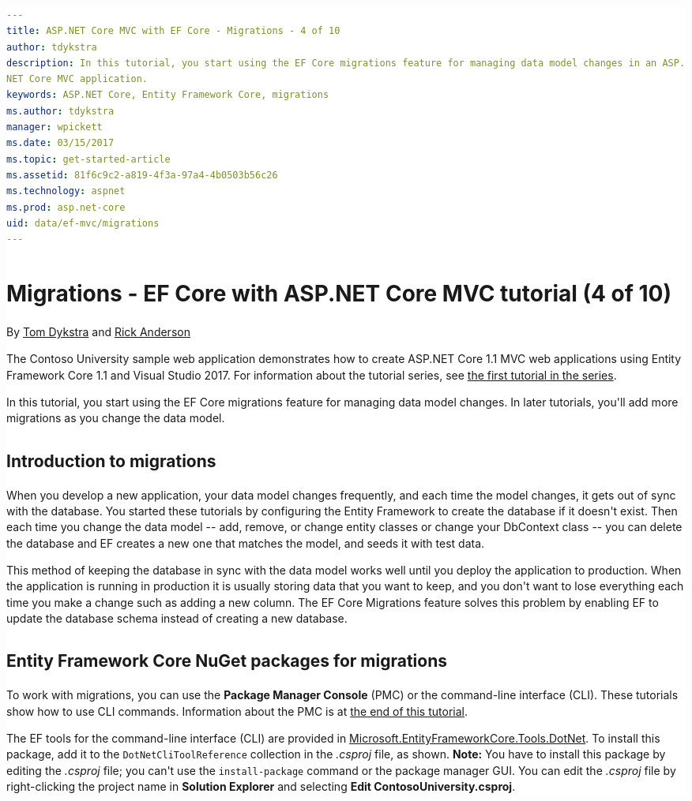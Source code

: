 ```yaml
---
title: ASP.NET Core MVC with EF Core - Migrations - 4 of 10
author: tdykstra
description: In this tutorial, you start using the EF Core migrations feature for managing data model changes in an ASP.NET Core MVC application.
keywords: ASP.NET Core, Entity Framework Core, migrations
ms.author: tdykstra
manager: wpickett
ms.date: 03/15/2017
ms.topic: get-started-article
ms.assetid: 81f6c9c2-a819-4f3a-97a4-4b0503b56c26
ms.technology: aspnet
ms.prod: asp.net-core
uid: data/ef-mvc/migrations
---
```


# Migrations - EF Core with ASP.NET Core MVC tutorial (4 of 10)

By [Tom Dykstra](https://github.com/tdykstra) and [Rick Anderson](https://twitter.com/RickAndMSFT)

The Contoso University sample web application demonstrates how to create ASP.NET Core 1.1 MVC web applications using Entity Framework Core 1.1 and Visual Studio 2017. For information about the tutorial series, see [the first tutorial in the series](intro.md).

In this tutorial, you start using the EF Core migrations feature for managing data model changes. In later tutorials, you'll add more migrations as you change the data model.

## Introduction to migrations

When you develop a new application, your data model changes frequently, and each time the model changes, it gets out of sync with the database. You started these tutorials by configuring the Entity Framework to create the database if it doesn't exist. Then each time you change the data model -- add, remove, or change entity classes or change your DbContext class -- you can delete the database and EF creates a new one that matches the model, and seeds it with test data.

This method of keeping the database in sync with the data model works well until you deploy the application to production. When the application is running in production it is usually storing data that you want to keep, and you don't want to lose everything each time you make a change such as adding a new column. The EF Core Migrations feature solves this problem by enabling EF to update the database schema instead of creating  a new database.

## Entity Framework Core NuGet packages for migrations

To work with migrations, you can use the **Package Manager Console** (PMC) or the command-line interface (CLI).  These tutorials show how to use CLI commands. Information about the PMC is at [the end of this tutorial](#pmc).

The EF tools for the command-line interface (CLI) are provided in [Microsoft.EntityFrameworkCore.Tools.DotNet](https://www.nuget.org/packages/Microsoft.EntityFrameworkCore.Tools.DotNet). To install this package, add it to the `DotNetCliToolReference` collection in the *.csproj* file, as shown. **Note:** You have to install this package by editing the *.csproj* file; you can't use the `install-package` command or the package manager GUI. You can edit the *.csproj* file by right-clicking the project name in **Solution Explorer** and selecting **Edit ContosoUniversity.csproj**.
